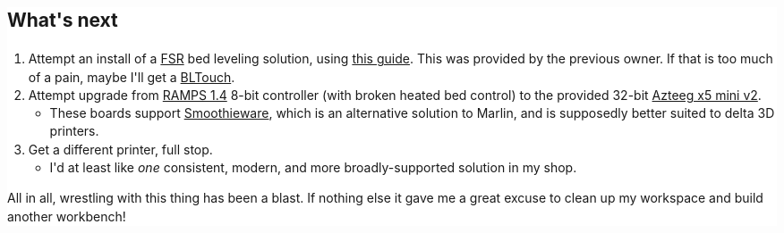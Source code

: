 ## What's next

1. Attempt an install of a [FSR](https://reprap.org/wiki/FSR) bed leveling solution, using [this guide](https://ultibots.dozuki.com/Guide/UltiBots+D300VS+Build+Guide/1#s70). This was provided by the previous owner. If that is too much of a pain, maybe I'll get a [BLTouch](https://www.antclabs.com/bltouch).
1. Attempt upgrade from [RAMPS 1.4](https://www.reprap.org/wiki/RAMPS_1.4) 8-bit controller (with broken heated bed control) to the provided 32-bit [Azteeg x5 mini v2](https://www.panucatt.com/azteeg_X5_mini_reprap_3d_printer_controller_p/ax5mini.htm).
    * These boards support [Smoothieware](http://smoothieware.org/), which is an alternative solution to Marlin, and is supposedly better suited to delta 3D printers.
1. Get a different printer, full stop.
    * I'd at least like *one* consistent, modern, and more broadly-supported solution in my shop.

All in all, wrestling with this thing has been a blast. If nothing else it gave me a great excuse to clean up my workspace and build another workbench!
